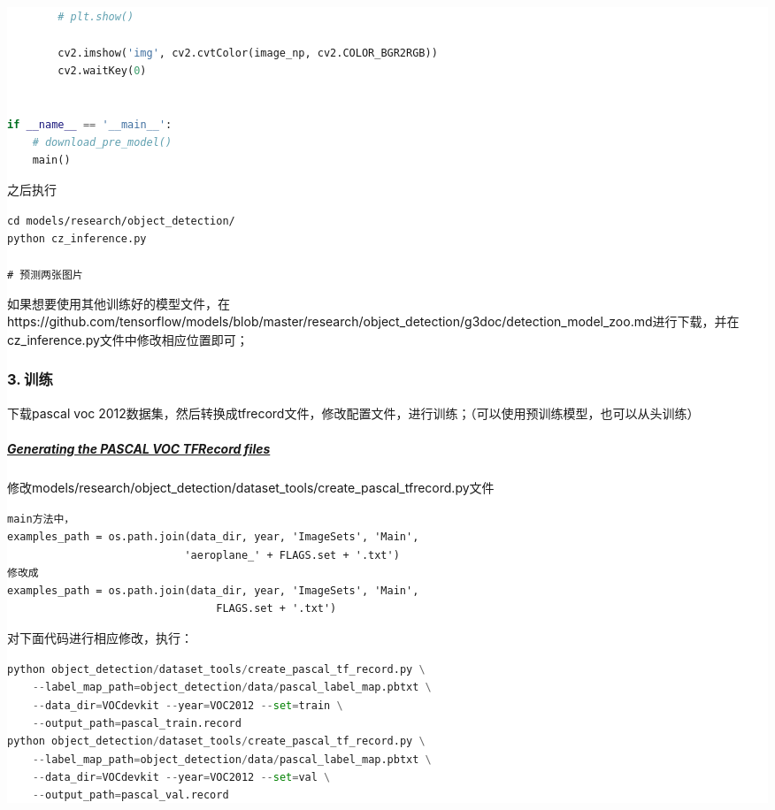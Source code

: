 ```python
        # plt.show()

        cv2.imshow('img', cv2.cvtColor(image_np, cv2.COLOR_BGR2RGB))
        cv2.waitKey(0)


if __name__ == '__main__':
    # download_pre_model()
    main()
```



之后执行

```
cd models/research/object_detection/
python cz_inference.py

# 预测两张图片
```

如果想要使用其他训练好的模型文件，在https://github.com/tensorflow/models/blob/master/research/object_detection/g3doc/detection_model_zoo.md进行下载，并在cz_inference.py文件中修改相应位置即可；



### 3. 训练

下载pascal voc 2012数据集，然后转换成tfrecord文件，修改配置文件，进行训练；（可以使用预训练模型，也可以从头训练）

##### [Generating the PASCAL VOC TFRecord files](https://github.com/tensorflow/models/blob/master/research/object_detection/g3doc/preparing_inputs.md)

修改models/research/object_detection/dataset_tools/create_pascal_tfrecord.py文件

```
main方法中，
examples_path = os.path.join(data_dir, year, 'ImageSets', 'Main',
                            'aeroplane_' + FLAGS.set + '.txt')
修改成
examples_path = os.path.join(data_dir, year, 'ImageSets', 'Main',
                                 FLAGS.set + '.txt')
```

对下面代码进行相应修改，执行：

```python
python object_detection/dataset_tools/create_pascal_tf_record.py \
    --label_map_path=object_detection/data/pascal_label_map.pbtxt \
    --data_dir=VOCdevkit --year=VOC2012 --set=train \
    --output_path=pascal_train.record
python object_detection/dataset_tools/create_pascal_tf_record.py \
    --label_map_path=object_detection/data/pascal_label_map.pbtxt \
    --data_dir=VOCdevkit --year=VOC2012 --set=val \
    --output_path=pascal_val.record
```
